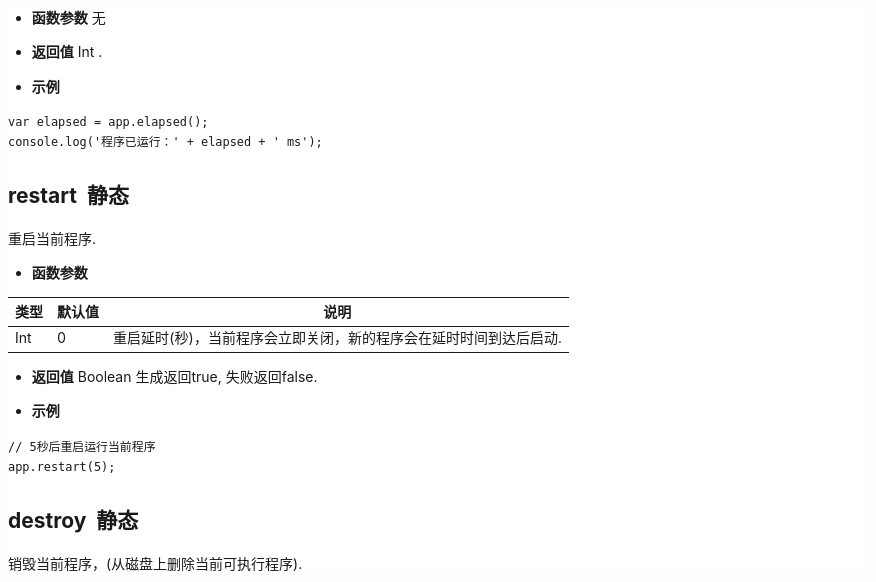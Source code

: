 * **函数参数**  无

* **返回值**
  Int . 

* **示例&nbsp;&nbsp;&nbsp;&nbsp;**

```html
var elapsed = app.elapsed();
console.log('程序已运行：' + elapsed + ' ms');

```


<div class="adoc" id="div_elapsed"></div>


## restart &nbsp;<span class="label label-static">静态</span> 

  重启当前程序.
  
* **函数参数**

<table class="table table-hover table-bordered ">
	<thead>
		<tr>
			<th class="col-xs-1">类型</th>
			<th class="col-xs-1">默认值</th>
			<th>说明</th>
		</tr>
	</thead>
	<tbody>
		<tr>
	<td>Int</td>
	<td>0 </td>
	<td>重启延时(秒)，当前程序会立即关闭，新的程序会在延时时间到达后启动.</td>
</tr>
	</tbody>
</table>

* **返回值**
  Boolean 生成返回true, 失败返回false. 

* **示例&nbsp;&nbsp;&nbsp;&nbsp;**

```html
// 5秒后重启运行当前程序
app.restart(5);

```


<div class="adoc" id="div_restart"></div>


## destroy &nbsp;<span class="label label-static">静态</span> 

  销毁当前程序，(从磁盘上删除当前可执行程序).
  